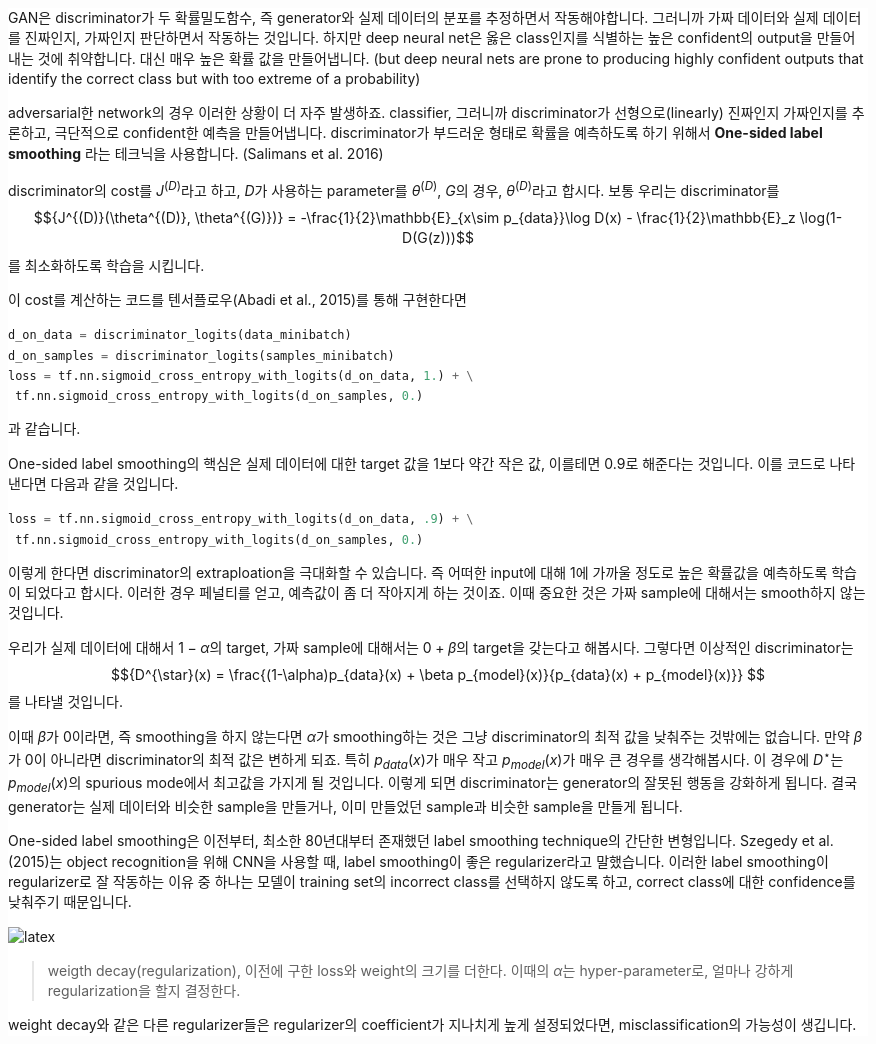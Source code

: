 GAN은 discriminator가 두 확률밀도함수, 즉 generator와 실제 데이터의 분포를 추정하면서 작동해야합니다. 그러니까 가짜 데이터와 실제 데이터를 진짜인지, 가짜인지 판단하면서 작동하는 것입니다. 하지만 deep neural net은 옳은 class인지를 식별하는 높은 confident의 output을 만들어내는 것에 취약합니다. 대신 매우 높은 확률 값을 만들어냅니다. (but deep neural nets are prone to producing highly confident outputs that identify the correct class but with too extreme of a probability)

adversarial한 network의 경우 이러한 상황이 더 자주 발생하죠. classifier, 그러니까 discriminator가 선형으로(linearly) 진짜인지 가짜인지를 추론하고, 극단적으로 confident한 예측을 만들어냅니다. discriminator가 부드러운 형태로 확률을 예측하도록 하기 위해서 **One-sided label smoothing** 라는 테크닉을 사용합니다. (Salimans et al. 2016)

discriminator의 cost를 ${J^{(D)}}$라고 하고, ${D}$가 사용하는 parameter를 ${\theta^{(D)}}$, ${G}$의 경우, ${\theta^{(D)}}$라고 합시다. 보통 우리는 discriminator를 $${J^{(D)}(\theta^{(D)}, \theta^{(G)})} = -\frac{1}{2}\mathbb{E}_{x\sim p_{data}}\log D(x) - \frac{1}{2}\mathbb{E}_z \log(1-D(G(z)))$$
를 최소화하도록 학습을 시킵니다.

이 cost를 계산하는 코드를 텐서플로우(Abadi et al., 2015)를 통해 구현한다면
```python
d_on_data = discriminator_logits(data_minibatch)
d_on_samples = discriminator_logits(samples_minibatch)
loss = tf.nn.sigmoid_cross_entropy_with_logits(d_on_data, 1.) + \
 tf.nn.sigmoid_cross_entropy_with_logits(d_on_samples, 0.)
```

과 같습니다.

One-sided label smoothing의 핵심은 실제 데이터에 대한 target 값을 1보다 약간 작은 값, 이를테면 0.9로 해준다는 것입니다. 이를 코드로 나타낸다면 다음과 같을 것입니다.

```python
loss = tf.nn.sigmoid_cross_entropy_with_logits(d_on_data, .9) + \
 tf.nn.sigmoid_cross_entropy_with_logits(d_on_samples, 0.)
```

이렇게 한다면 discriminator의 extraploation을 극대화할 수 있습니다. 즉 어떠한 input에 대해 1에 가까울 정도로 높은 확률값을 예측하도록 학습이 되었다고 합시다. 이러한 경우 페널티를 얻고, 예측값이 좀 더 작아지게 하는 것이죠. 이때 중요한 것은 가짜 sample에 대해서는 smooth하지 않는 것입니다.

우리가 실제 데이터에 대해서 ${1-\alpha}$의 target, 가짜 sample에 대해서는 ${0 + \beta}$의 target을 갖는다고 해봅시다. 그렇다면 이상적인 discriminator는 $${D^{\star}(x) = \frac{(1-\alpha)p_{data}(x) + \beta p_{model}(x)}{p_{data}(x) + p_{model}(x)}} $$ 를 나타낼 것입니다.

이때 $\beta$가 0이라면, 즉 smoothing을 하지 않는다면 $\alpha$가 smoothing하는 것은 그냥 discriminator의 최적 값을 낮춰주는 것밖에는 없습니다. 만약 $\beta$가 0이 아니라면 discriminator의 최적 값은 변하게 되죠. 특히 $p_{data}(x)$가 매우 작고 $p_{model}(x)$가 매우 큰 경우를 생각해봅시다. 이 경우에 ${D^\star}$는 $p_{model}(x)$의 spurious mode에서 최고값을 가지게 될 것입니다. 이렇게 되면 discriminator는 generator의 잘못된 행동을 강화하게 됩니다. 결국 generator는 실제 데이터와 비슷한 sample을 만들거나, 이미 만들었던 sample과 비슷한 sample을 만들게 됩니다.

One-sided label smoothing은 이전부터, 최소한 80년대부터 존재했던 label smoothing technique의 간단한 변형입니다. Szegedy et al.(2015)는 object recognition을 위해 CNN을 사용할 때, label smoothing이 좋은 regularizer라고 말했습니다. 이러한 label smoothing이 regularizer로 잘 작동하는 이유 중 하나는 모델이 training set의 incorrect class를 선택하지 않도록 하고, correct class에 대한 confidence를 낮춰주기 때문입니다.

![latex](https://user-images.githubusercontent.com/25279765/28833933-d95f5190-771b-11e7-93b0-e2ff2d5a6def.png)
> weigth decay(regularization), 이전에 구한 loss와 weight의 크기를 더한다. 이때의 ${\alpha}$는 hyper-parameter로, 얼마나 강하게 regularization을 할지 결정한다.

weight decay와 같은 다른 regularizer들은 regularizer의 coefficient가 지나치게 높게 설정되었다면, misclassification의 가능성이 생깁니다.
